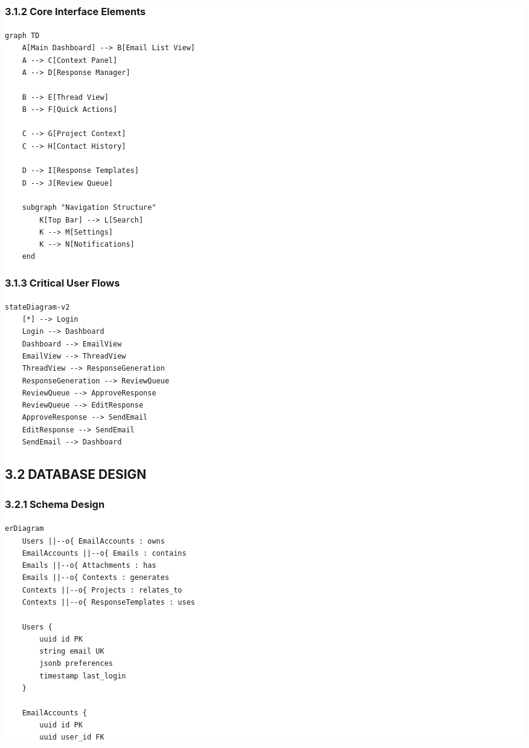 ### 3.1.2 Core Interface Elements

```mermaid
graph TD
    A[Main Dashboard] --> B[Email List View]
    A --> C[Context Panel]
    A --> D[Response Manager]
    
    B --> E[Thread View]
    B --> F[Quick Actions]
    
    C --> G[Project Context]
    C --> H[Contact History]
    
    D --> I[Response Templates]
    D --> J[Review Queue]
    
    subgraph "Navigation Structure"
        K[Top Bar] --> L[Search]
        K --> M[Settings]
        K --> N[Notifications]
    end
```

### 3.1.3 Critical User Flows

```mermaid
stateDiagram-v2
    [*] --> Login
    Login --> Dashboard
    Dashboard --> EmailView
    EmailView --> ThreadView
    ThreadView --> ResponseGeneration
    ResponseGeneration --> ReviewQueue
    ReviewQueue --> ApproveResponse
    ReviewQueue --> EditResponse
    ApproveResponse --> SendEmail
    EditResponse --> SendEmail
    SendEmail --> Dashboard
```

## 3.2 DATABASE DESIGN

### 3.2.1 Schema Design

```mermaid
erDiagram
    Users ||--o{ EmailAccounts : owns
    EmailAccounts ||--o{ Emails : contains
    Emails ||--o{ Attachments : has
    Emails ||--o{ Contexts : generates
    Contexts ||--o{ Projects : relates_to
    Contexts ||--o{ ResponseTemplates : uses
    
    Users {
        uuid id PK
        string email UK
        jsonb preferences
        timestamp last_login
    }
    
    EmailAccounts {
        uuid id PK
        uuid user_id FK
```